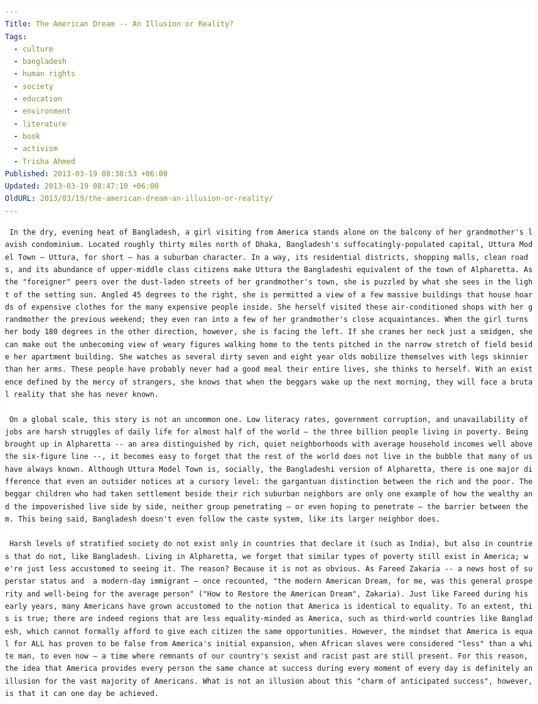 ```yaml
---
Title: The American Dream -- An Illusion or Reality?
Tags:
  - culture
  - bangladesh
  - human rights
  - society
  - education
  - environment
  - literature
  - book
  - activism
  - Trisha Ahmed
Published: 2013-03-19 08:38:53 +06:00
Updated: 2013-03-19 08:47:10 +06:00
OldURL: 2013/03/19/the-american-dream-an-illusion-or-reality/
---
```


     
     In the dry, evening heat of Bangladesh, a girl visiting from America stands alone on the balcony of her grandmother's lavish condominium. Located roughly thirty miles north of Dhaka, Bangladesh's suffocatingly-populated capital, Uttura Model Town – Uttura, for short – has a suburban character. In a way, its residential districts, shopping malls, clean roads, and its abundance of upper-middle class citizens make Uttura the Bangladeshi equivalent of the town of Alpharetta. As the "foreigner" peers over the dust-laden streets of her grandmother's town, she is puzzled by what she sees in the light of the setting sun. Angled 45 degrees to the right, she is permitted a view of a few massive buildings that house hoards of expensive clothes for the many expensive people inside. She herself visited these air-conditioned shops with her grandmother the previous weekend; they even ran into a few of her grandmother's close acquaintances. When the girl turns her body 180 degrees in the other direction, however, she is facing the left. If she cranes her neck just a smidgen, she can make out the unbecoming view of weary figures walking home to the tents pitched in the narrow stretch of field beside her apartment building. She watches as several dirty seven and eight year olds mobilize themselves with legs skinnier than her arms. These people have probably never had a good meal their entire lives, she thinks to herself. With an existence defined by the mercy of strangers, she knows that when the beggars wake up the next morning, they will face a brutal reality that she has never known. 

     On a global scale, this story is not an uncommon one. Low literacy rates, government corruption, and unavailability of jobs are harsh struggles of daily life for almost half of the world – the three billion people living in poverty. Being brought up in Alpharetta -- an area distinguished by rich, quiet neighborhoods with average household incomes well above the six-figure line --, it becomes easy to forget that the rest of the world does not live in the bubble that many of us have always known. Although Uttura Model Town is, socially, the Bangladeshi version of Alpharetta, there is one major difference that even an outsider notices at a cursory level: the gargantuan distinction between the rich and the poor. The beggar children who had taken settlement beside their rich suburban neighbors are only one example of how the wealthy and the impoverished live side by side, neither group penetrating – or even hoping to penetrate – the barrier between them. This being said, Bangladesh doesn't even follow the caste system, like its larger neighbor does. 

     Harsh levels of stratified society do not exist only in countries that declare it (such as India), but also in countries that do not, like Bangladesh. Living in Alpharetta, we forget that similar types of poverty still exist in America; we're just less accustomed to seeing it. The reason? Because it is not as obvious. As Fareed Zakaria -- a news host of superstar status and  a modern-day immigrant – once recounted, "the modern American Dream, for me, was this general prosperity and well-being for the average person" ("How to Restore the American Dream", Zakaria). Just like Fareed during his early years, many Americans have grown accustomed to the notion that America is identical to equality. To an extent, this is true; there are indeed regions that are less equality-minded as America, such as third-world countries like Bangladesh, which cannot formally afford to give each citizen the same opportunities. However, the mindset that America is equal for ALL has proven to be false from America's initial expansion, when African slaves were considered "less" than a white man, to even now – a time where remnants of our country's sexist and racist past are still present. For this reason, the idea that America provides every person the same chance at success during every moment of every day is definitely an illusion for the vast majority of Americans. What is not an illusion about this "charm of anticipated success", however, is that it can one day be achieved. 
